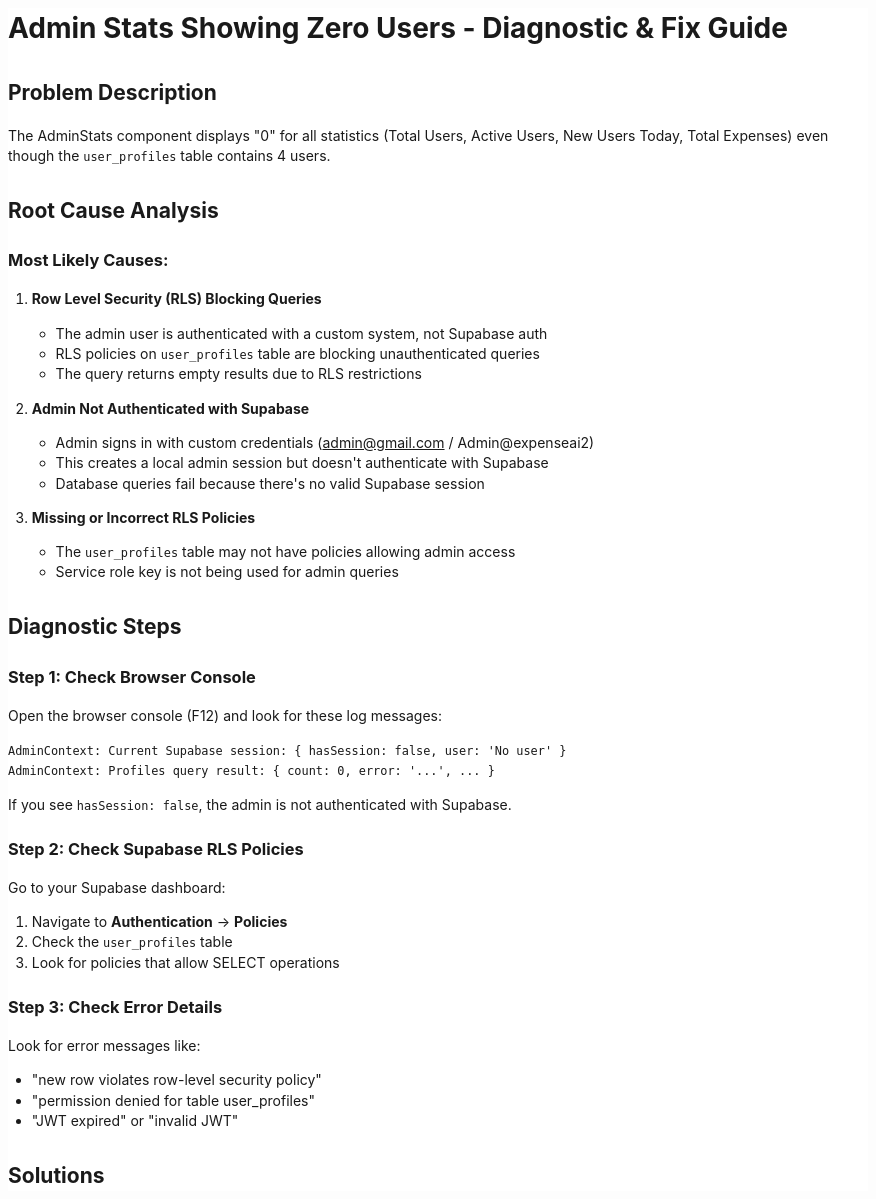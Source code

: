 # Admin Stats Showing Zero Users - Diagnostic & Fix Guide

## Problem Description
The AdminStats component displays "0" for all statistics (Total Users, Active Users, New Users Today, Total Expenses) even though the `user_profiles` table contains 4 users.

## Root Cause Analysis

### Most Likely Causes:

1. **Row Level Security (RLS) Blocking Queries**
   - The admin user is authenticated with a custom system, not Supabase auth
   - RLS policies on `user_profiles` table are blocking unauthenticated queries
   - The query returns empty results due to RLS restrictions

2. **Admin Not Authenticated with Supabase**
   - Admin signs in with custom credentials (admin@gmail.com / Admin@expenseai2)
   - This creates a local admin session but doesn't authenticate with Supabase
   - Database queries fail because there's no valid Supabase session

3. **Missing or Incorrect RLS Policies**
   - The `user_profiles` table may not have policies allowing admin access
   - Service role key is not being used for admin queries

## Diagnostic Steps

### Step 1: Check Browser Console
Open the browser console (F12) and look for these log messages:
```
AdminContext: Current Supabase session: { hasSession: false, user: 'No user' }
AdminContext: Profiles query result: { count: 0, error: '...', ... }
```

If you see `hasSession: false`, the admin is not authenticated with Supabase.

### Step 2: Check Supabase RLS Policies
Go to your Supabase dashboard:
1. Navigate to **Authentication** → **Policies**
2. Check the `user_profiles` table
3. Look for policies that allow SELECT operations

### Step 3: Check Error Details
Look for error messages like:
- "new row violates row-level security policy"
- "permission denied for table user_profiles"
- "JWT expired" or "invalid JWT"

## Solutions
